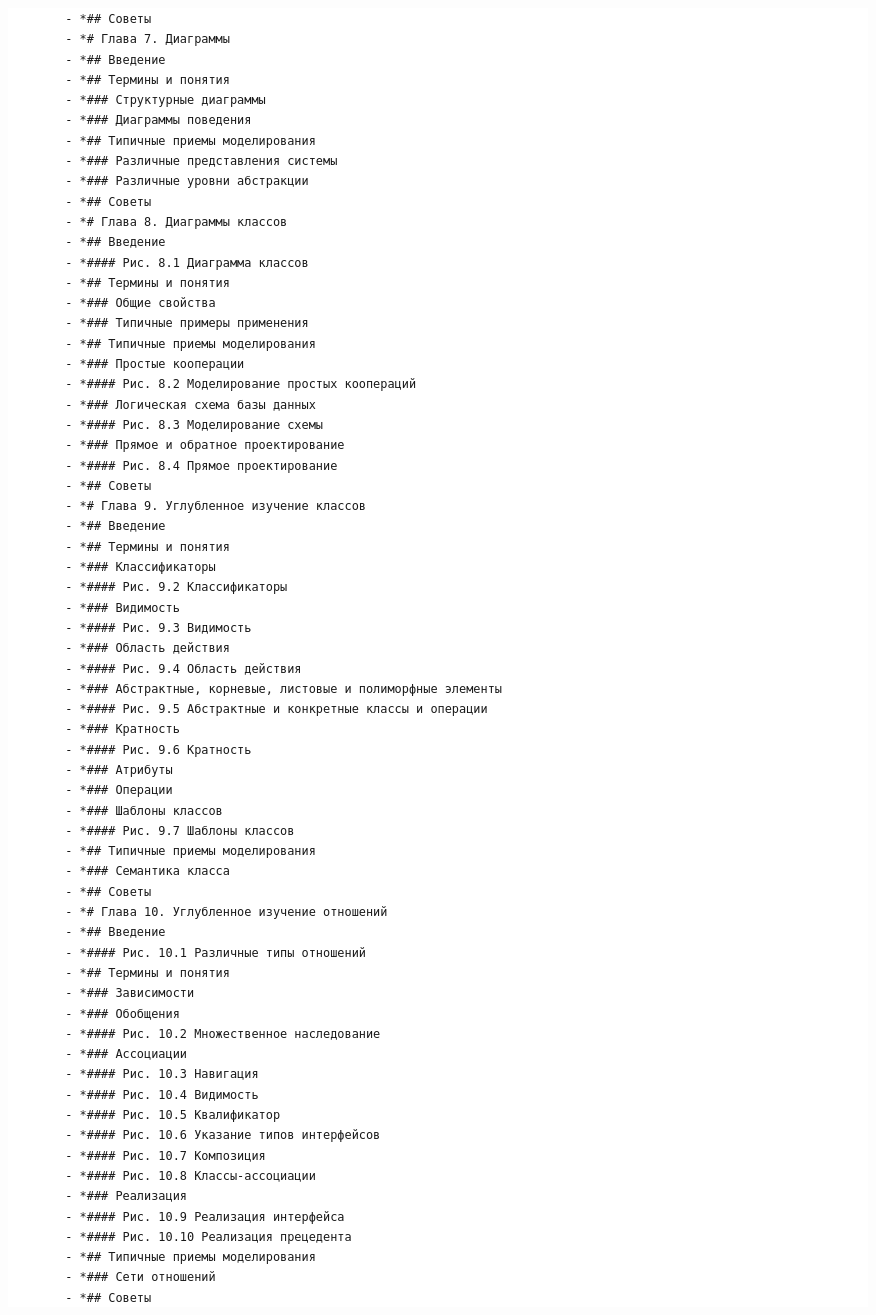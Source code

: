             - *## Советы
            - *# Глава 7. Диаграммы
            - *## Введение
            - *## Термины и понятия
            - *### Структурные диаграммы
            - *### Диаграммы поведения
            - *## Типичные приемы моделирования
            - *### Различные представления системы
            - *### Различные уровни абстракции
            - *## Советы
            - *# Глава 8. Диаграммы классов
            - *## Введение
            - *#### Рис. 8.1 Диаграмма классов
            - *## Термины и понятия
            - *### Общие свойства
            - *### Типичные примеры применения
            - *## Типичные приемы моделирования
            - *### Простые кооперации
            - *#### Рис. 8.2 Моделирование простых коопераций
            - *### Логическая схема базы данных
            - *#### Рис. 8.3 Моделирование схемы
            - *### Прямое и обратное проектирование
            - *#### Рис. 8.4 Прямое проектирование
            - *## Советы
            - *# Глава 9. Углубленное изучение классов
            - *## Введение
            - *## Термины и понятия
            - *### Классификаторы
            - *#### Рис. 9.2 Классификаторы
            - *### Видимость
            - *#### Рис. 9.3 Видимость
            - *### Область действия
            - *#### Рис. 9.4 Область действия
            - *### Абстрактные, корневые, листовые и полиморфные элементы
            - *#### Рис. 9.5 Абстрактные и конкретные классы и операции
            - *### Кратность
            - *#### Рис. 9.6 Кратность
            - *### Атрибуты
            - *### Операции
            - *### Шаблоны классов
            - *#### Рис. 9.7 Шаблоны классов
            - *## Типичные приемы моделирования
            - *### Семантика класса
            - *## Советы
            - *# Глава 10. Углубленное изучение отношений
            - *## Введение
            - *#### Рис. 10.1 Различные типы отношений
            - *## Термины и понятия
            - *### Зависимости
            - *### Обобщения
            - *#### Рис. 10.2 Множественное наследование
            - *### Ассоциации
            - *#### Рис. 10.3 Навигация
            - *#### Рис. 10.4 Видимость
            - *#### Рис. 10.5 Квалификатор
            - *#### Рис. 10.6 Указание типов интерфейсов
            - *#### Рис. 10.7 Композиция
            - *#### Рис. 10.8 Классы-ассоциации
            - *### Реализация
            - *#### Рис. 10.9 Реализация интерфейса
            - *#### Рис. 10.10 Реализация прецедента
            - *## Типичные приемы моделирования
            - *### Сети отношений
            - *## Советы